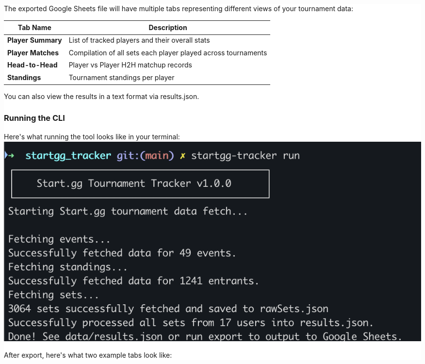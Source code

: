 The exported Google Sheets file will have multiple tabs representing different views of your tournament data:

| Tab Name         | Description                                              |
|------------------|----------------------------------------------------------|
| **Player Summary** | List of tracked players and their overall stats         |
| **Player Matches** | Compilation of all sets each player played across tournaments |
| **Head-to-Head**   | Player vs Player H2H matchup records                    |
| **Standings**      | Tournament standings per player                         |

You can also view the results in a text format via results.json.

### Running the CLI

Here's what running the tool looks like in your terminal:
![CLI Output Example](./images/startgg-run.png)

After export, here's what two example tabs look like: